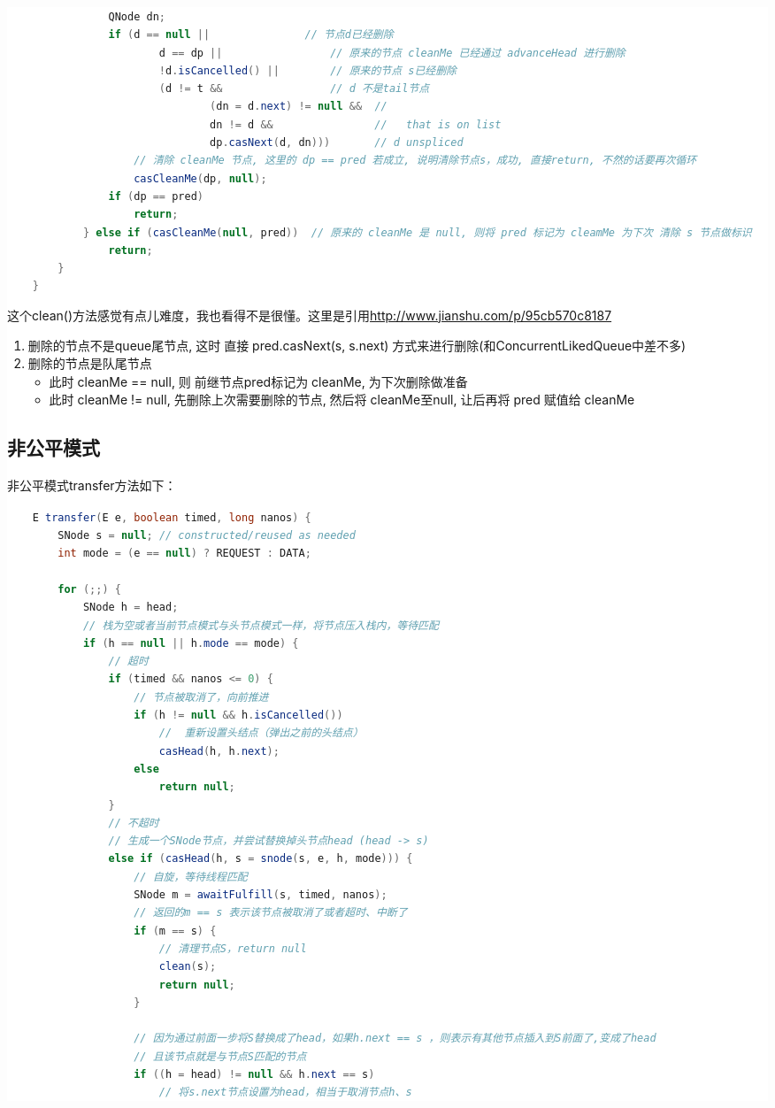 ```Java
                QNode dn;
                if (d == null ||               // 节点d已经删除
                        d == dp ||                 // 原来的节点 cleanMe 已经通过 advanceHead 进行删除
                        !d.isCancelled() ||        // 原来的节点 s已经删除
                        (d != t &&                 // d 不是tail节点
                                (dn = d.next) != null &&  //
                                dn != d &&                //   that is on list
                                dp.casNext(d, dn)))       // d unspliced
                    // 清除 cleanMe 节点, 这里的 dp == pred 若成立, 说明清除节点s，成功, 直接return, 不然的话要再次循环
                    casCleanMe(dp, null);
                if (dp == pred)
                    return;
            } else if (casCleanMe(null, pred))  // 原来的 cleanMe 是 null, 则将 pred 标记为 cleamMe 为下次 清除 s 节点做标识
                return;
        }
    }
```

这个clean()方法感觉有点儿难度，我也看得不是很懂。这里是引用<http://www.jianshu.com/p/95cb570c8187>

1. 删除的节点不是queue尾节点, 这时 直接 pred.casNext(s, s.next) 方式来进行删除(和ConcurrentLikedQueue中差不多)
2. 删除的节点是队尾节点
   - 此时 cleanMe == null, 则 前继节点pred标记为 cleanMe, 为下次删除做准备
   - 此时 cleanMe != null, 先删除上次需要删除的节点, 然后将 cleanMe至null, 让后再将 pred 赋值给 cleanMe

## 非公平模式

非公平模式transfer方法如下：

```Java
    E transfer(E e, boolean timed, long nanos) {
        SNode s = null; // constructed/reused as needed
        int mode = (e == null) ? REQUEST : DATA;

        for (;;) {
            SNode h = head;
            // 栈为空或者当前节点模式与头节点模式一样，将节点压入栈内，等待匹配
            if (h == null || h.mode == mode) {
                // 超时
                if (timed && nanos <= 0) {
                    // 节点被取消了，向前推进
                    if (h != null && h.isCancelled())
                        //  重新设置头结点（弹出之前的头结点）
                        casHead(h, h.next);
                    else
                        return null;
                }
                // 不超时
                // 生成一个SNode节点，并尝试替换掉头节点head (head -> s)
                else if (casHead(h, s = snode(s, e, h, mode))) {
                    // 自旋，等待线程匹配
                    SNode m = awaitFulfill(s, timed, nanos);
                    // 返回的m == s 表示该节点被取消了或者超时、中断了
                    if (m == s) {
                        // 清理节点S，return null
                        clean(s);
                        return null;
                    }

                    // 因为通过前面一步将S替换成了head，如果h.next == s ，则表示有其他节点插入到S前面了,变成了head
                    // 且该节点就是与节点S匹配的节点
                    if ((h = head) != null && h.next == s)
                        // 将s.next节点设置为head，相当于取消节点h、s
```
